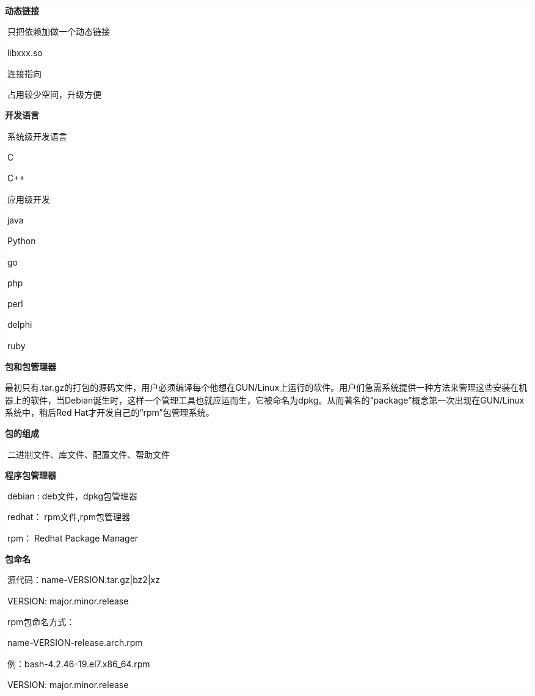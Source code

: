 **动态链接**

​		只把依赖加做一个动态链接

​		libxxx.so

​		连接指向

​		占用较少空间，升级方便

**开发语言**

​	系统级开发语言

​        C

​         C++

​	应用级开发

​	     java

​		Python

​		go

​		php

​		perl

​	    delphi

​	    ruby

**包和包管理器**

​		最初只有.tar.gz的打包的源码文件，用户必须编译每个他想在GUN/Linux上运行的软件。用户们急需系统提供一种方法来管理这些安装在机器上的软件，当Debian诞生时，这样一个管理工具也就应运而生，它被命名为dpkg。从而著名的“package”概念第一次出现在GUN/Linux系统中，稍后Red Hat才开发自己的“rpm”包管理系统。

**包的组成**

​		二进制文件、库文件、配置文件、帮助文件

**程序包管理器**

​	   debian : deb文件，dpkg包管理器

​	   redhat： rpm文件,rpm包管理器

​	                     rpm： Redhat Package Manager

**包命名**

​      源代码：name-VERSION.tar.gz|bz2|xz 

​                       VERSION: major.minor.release 

​      rpm包命名方式： 

​                       name-VERSION-release.arch.rpm 

​                例：bash-4.2.46-19.el7.x86_64.rpm 

​                        VERSION: major.minor.release 
